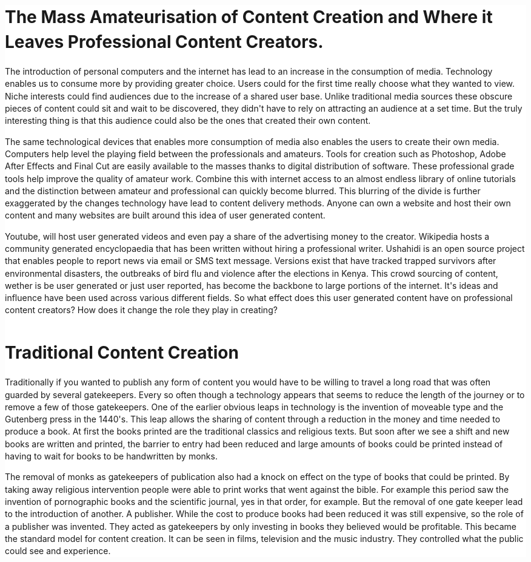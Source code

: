# The Mass Amateurisation of Content Creation and Where it Leaves Professional Content Creators. 

The introduction of personal computers and the internet has lead to an increase in the consumption of media. Technology enables us to consume more by providing greater choice. Users could for the first time really choose what they wanted to view. Niche interests could find audiences due to the increase of a shared user base. Unlike traditional media sources these obscure pieces of content could sit and wait to be discovered, they didn't have to rely on attracting an audience at a set time. But the truly interesting thing is that this audience could also be the ones that created their own content.

The same technological devices that enables more consumption of media also enables the users to create their own media. Computers help level the playing field between the professionals and amateurs. Tools for creation such as Photoshop, Adobe After Effects and Final Cut are easily available to the masses thanks to digital distribution of software. These professional grade tools help improve the quality of amateur work. Combine this with internet access to an almost endless library of online tutorials and the distinction between amateur and professional can quickly become blurred. This blurring of the divide is further exaggerated by the changes technology have lead to content delivery methods. Anyone can own a website and host their own content and many websites are built around this idea of user generated content. 

Youtube, will host user generated videos and even pay a share of the advertising money to the creator. Wikipedia hosts a community generated encyclopaedia that has been written without hiring a professional writer. Ushahidi is an open source project that enables people to report news via email or SMS text message. Versions exist that have tracked trapped survivors after environmental disasters, the outbreaks of bird flu and violence after the elections in Kenya. This crowd sourcing of content, wether is be user generated or just user reported, has become the backbone to large portions of the internet. It's ideas and influence have been used across various different fields. So what effect does this user generated content have on professional content creators? How does it change the role they play in creating?

# Traditional Content Creation

Traditionally if you wanted to publish any form of content you would have to be willing to travel a long road that was often guarded by several gatekeepers. Every so often though a technology appears that seems to reduce the length of the journey or to remove a few of those gatekeepers. One of the earlier obvious leaps in technology is the invention of moveable type and the Gutenberg press in the 1440's. This leap allows the sharing of content through a reduction in the money and time needed to produce a book. At first the books printed are the traditional classics and religious texts. But soon after we see a shift and new books are written and printed, the barrier to entry had been reduced and large amounts of books could be printed instead of having to wait for books to be handwritten by monks. 

The removal of monks as gatekeepers of publication also had a knock on effect on the type of books that could be printed. By taking away religious intervention people were able to print works that went against the bible. For example this period saw the invention of pornographic books and the scientific journal, yes in that order, for example. But the removal of one gate keeper lead to the introduction of another. A publisher. While the cost to produce books had been reduced it was still expensive, so the role of a publisher was invented. They acted as gatekeepers by only investing in books they believed would be profitable. This became the standard model for content creation. It can be seen in films, television and the music industry. They controlled what the public could see and experience.
